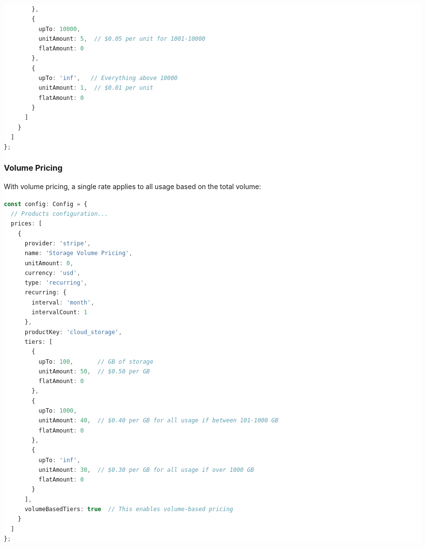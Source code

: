 ```typescript
        },
        {
          upTo: 10000,
          unitAmount: 5,  // $0.05 per unit for 1001-10000
          flatAmount: 0
        },
        {
          upTo: 'inf',   // Everything above 10000
          unitAmount: 1,  // $0.01 per unit
          flatAmount: 0
        }
      ]
    }
  ]
};
```

### Volume Pricing

With volume pricing, a single rate applies to all usage based on the total volume:

```typescript
const config: Config = {
  // Products configuration...
  prices: [
    {
      provider: 'stripe',
      name: 'Storage Volume Pricing',
      unitAmount: 0,
      currency: 'usd',
      type: 'recurring',
      recurring: {
        interval: 'month',
        intervalCount: 1
      },
      productKey: 'cloud_storage',
      tiers: [
        {
          upTo: 100,       // GB of storage
          unitAmount: 50,  // $0.50 per GB
          flatAmount: 0
        },
        {
          upTo: 1000,
          unitAmount: 40,  // $0.40 per GB for all usage if between 101-1000 GB
          flatAmount: 0
        },
        {
          upTo: 'inf',
          unitAmount: 30,  // $0.30 per GB for all usage if over 1000 GB
          flatAmount: 0
        }
      ],
      volumeBasedTiers: true  // This enables volume-based pricing
    }
  ]
};
```
